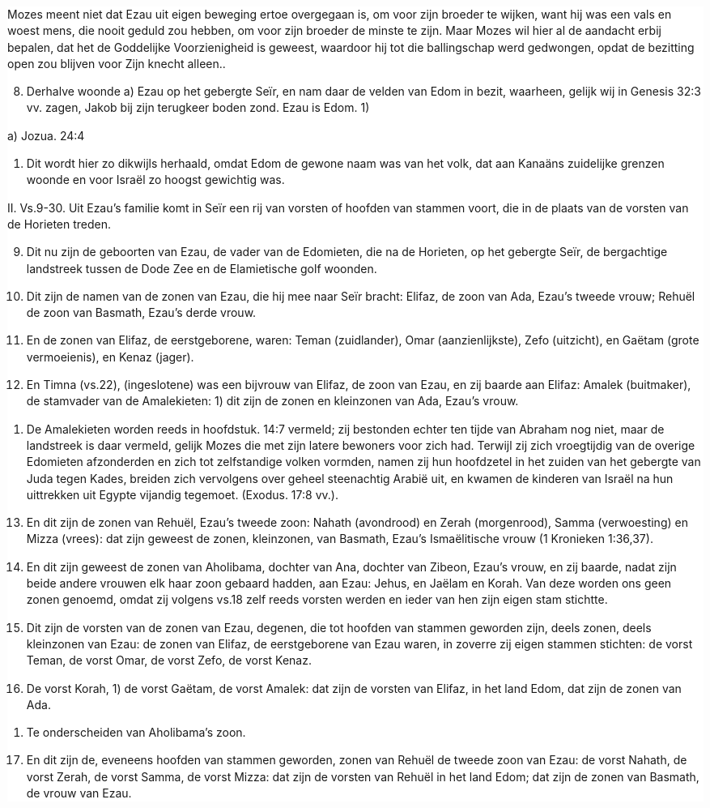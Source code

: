 Mozes meent niet dat Ezau uit eigen beweging ertoe overgegaan is, om voor zijn broeder te wijken, want hij was een vals en woest mens, die nooit geduld zou hebben, om voor zijn broeder  de minste te zijn. Maar Mozes wil hier al de aandacht  erbij bepalen, dat  het  de Goddelijke Voorzienigheid is geweest, waardoor hij tot die ballingschap werd gedwongen, opdat de bezitting open zou blijven voor Zijn knecht alleen..

8. Derhalve woonde a) Ezau op het gebergte Seïr, en nam daar de velden van Edom in bezit, waarheen, gelijk wij in Genesis 32:3 vv. zagen, Jakob bij zijn terugkeer boden zond. Ezau is Edom. 1)

a) Jozua. 24:4

1) Dit wordt hier zo dikwijls herhaald, omdat Edom de gewone naam was van het volk, dat aan Kanaäns zuidelijke grenzen woonde en voor Israël zo hoogst gewichtig was.

II. Vs.9-30. Uit Ezau’s familie komt in Seïr een rij van vorsten of hoofden van stammen voort, die in de plaats van de vorsten van de Horieten treden.

9. Dit nu zijn de geboorten van Ezau, de vader van de Edomieten, die na de Horieten, op het gebergte  Seïr,  de  bergachtige  landstreek  tussen  de  Dode  Zee  en  de  Elamietische  golf woonden.

10. Dit zijn de namen van de zonen van Ezau, die hij mee naar Seïr bracht: Elifaz, de zoon van Ada, Ezau’s tweede vrouw; Rehuël de zoon van Basmath, Ezau’s derde vrouw.

11.   En   de   zonen   van   Elifaz,   de   eerstgeborene,   waren:   Teman   (zuidlander),   Omar (aanzienlijkste), Zefo (uitzicht), en Gaëtam (grote vermoeienis), en Kenaz (jager).

12. En Timna (vs.22), (ingeslotene) was een bijvrouw van Elifaz, de zoon van Ezau, en zij baarde aan Elifaz:  Amalek (buitmaker), de stamvader van de Amalekieten: 1) dit  zijn de zonen en kleinzonen van Ada, Ezau’s vrouw.

1) De Amalekieten worden reeds in hoofdstuk. 14:7 vermeld; zij bestonden echter ten tijde van Abraham nog niet, maar de landstreek is daar vermeld, gelijk Mozes die met zijn latere bewoners voor zich had. Terwijl zij zich vroegtijdig van de overige Edomieten afzonderden en zich tot  zelfstandige volken vormden, namen zij hun hoofdzetel in het  zuiden van het gebergte van Juda tegen Kades, breiden zich vervolgens over geheel steenachtig Arabië uit, en kwamen de kinderen van Israël na hun uittrekken uit Egypte vijandig tegemoet. (Exodus. 17:8 vv.).

13. En dit zijn de zonen van Rehuël, Ezau’s tweede zoon: Nahath (avondrood) en Zerah (morgenrood),   Samma   (verwoesting)   en  Mizza   (vrees):   dat   zijn  geweest   de   zonen, kleinzonen, van Basmath, Ezau’s Ismaëlitische vrouw (1 Kronieken 1:36,37).

14. En dit  zijn geweest  de zonen van Aholibama, dochter van Ana, dochter van Zibeon, Ezau’s vrouw, en zij baarde, nadat zijn beide andere vrouwen elk haar zoon gebaard hadden, aan Ezau: Jehus, en Jaëlam en Korah. Van deze worden ons geen zonen genoemd, omdat zij volgens vs.18 zelf reeds vorsten werden en ieder van hen zijn eigen stam stichtte.

15.  Dit  zijn de vorsten van de zonen van Ezau,  degenen,  die tot  hoofden van  stammen geworden zijn, deels zonen, deels kleinzonen van Ezau: de zonen van Elifaz, de eerstgeborene van Ezau waren, in zoverre zij eigen stammen stichten: de vorst Teman, de vorst Omar, de vorst Zefo, de vorst Kenaz.

16. De vorst Korah, 1) de vorst Gaëtam, de vorst Amalek: dat zijn de vorsten van Elifaz, in het land Edom, dat zijn de zonen van Ada.

1) Te onderscheiden van Aholibama’s zoon.

17. En dit zijn de, eveneens hoofden van stammen geworden, zonen van Rehuël de tweede zoon van Ezau: de vorst Nahath, de vorst Zerah, de vorst Samma, de vorst Mizza: dat zijn de vorsten van Rehuël in het land Edom; dat zijn de zonen van Basmath, de vrouw van Ezau.
